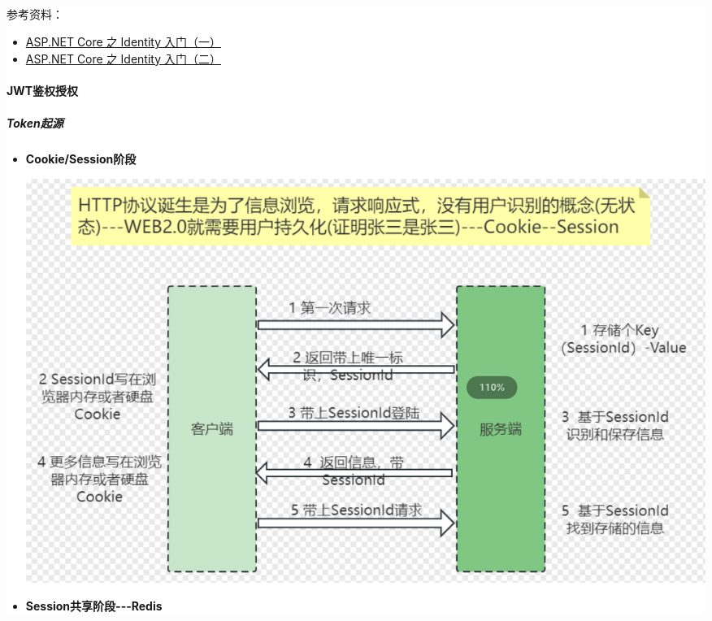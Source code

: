 参考资料：

- [ASP.NET Core 之 Identity 入门（一）](https://www.cnblogs.com/savorboard/p/aspnetcore-identity.html)
- [ASP.NET Core 之 Identity 入门（二）](https://www.cnblogs.com/savorboard/p/aspnetcore-identity2.html)

#### JWT鉴权授权

##### Token起源

- **Cookie/Session阶段**

  ![image-20230411182908294](images/image-20230411182908294.png)

- **Session共享阶段---Redis**
